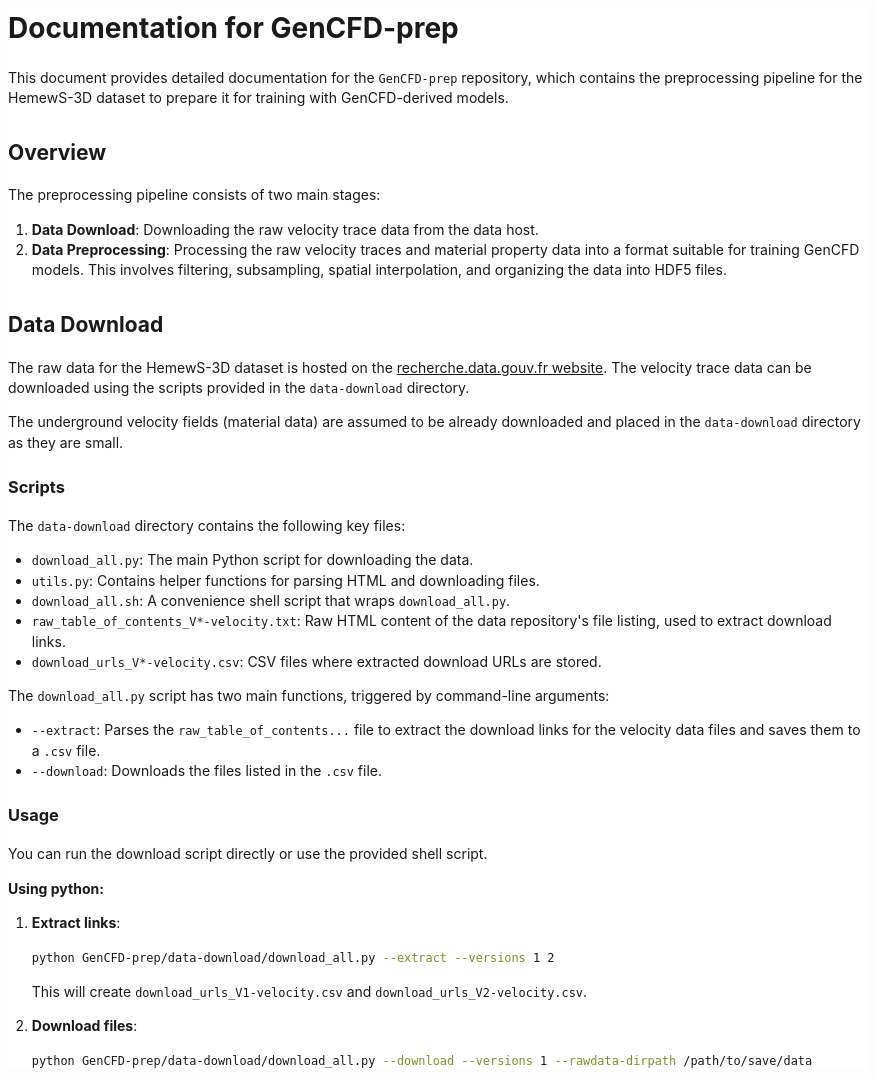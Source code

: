 # Documentation for GenCFD-prep

This document provides detailed documentation for the `GenCFD-prep` repository, which contains the preprocessing pipeline for the HemewS-3D dataset to prepare it for training with GenCFD-derived models.

## Overview

The preprocessing pipeline consists of two main stages:
1.  **Data Download**: Downloading the raw velocity trace data from the data host.
2.  **Data Preprocessing**: Processing the raw velocity traces and material property data into a format suitable for training GenCFD models. This involves filtering, subsampling, spatial interpolation, and organizing the data into HDF5 files.

## Data Download

The raw data for the HemewS-3D dataset is hosted on the [recherche.data.gouv.fr website](https://entrepot.recherche.data.gouv.fr/dataset.xhtml?persistentId=doi:10.57745/LAI6YU). The velocity trace data can be downloaded using the scripts provided in the `data-download` directory.

The underground velocity fields (material data) are assumed to be already downloaded and placed in the `data-download` directory as they are small.

### Scripts

The `data-download` directory contains the following key files:
-   `download_all.py`: The main Python script for downloading the data.
-   `utils.py`: Contains helper functions for parsing HTML and downloading files.
-   `download_all.sh`: A convenience shell script that wraps `download_all.py`.
-   `raw_table_of_contents_V*-velocity.txt`: Raw HTML content of the data repository's file listing, used to extract download links.
-   `download_urls_V*-velocity.csv`: CSV files where extracted download URLs are stored.

The `download_all.py` script has two main functions, triggered by command-line arguments:
-   `--extract`: Parses the `raw_table_of_contents...` file to extract the download links for the velocity data files and saves them to a `.csv` file.
-   `--download`: Downloads the files listed in the `.csv` file.

### Usage

You can run the download script directly or use the provided shell script.

**Using python:**

1.  **Extract links**:
    ```bash
    python GenCFD-prep/data-download/download_all.py --extract --versions 1 2
    ```
    This will create `download_urls_V1-velocity.csv` and `download_urls_V2-velocity.csv`.

2.  **Download files**:
    ```bash
    python GenCFD-prep/data-download/download_all.py --download --versions 1 --rawdata-dirpath /path/to/save/data
    ```
